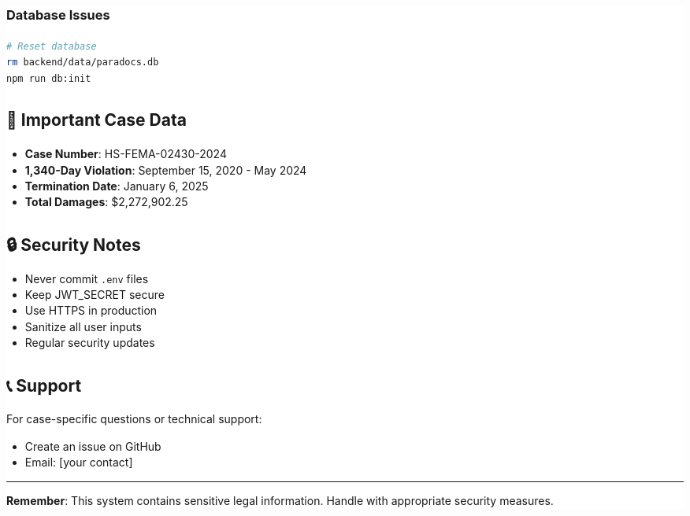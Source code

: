 ### Database Issues
```bash
# Reset database
rm backend/data/paradocs.db
npm run db:init
```

## 📝 Important Case Data

- **Case Number**: HS-FEMA-02430-2024
- **1,340-Day Violation**: September 15, 2020 - May 2024
- **Termination Date**: January 6, 2025
- **Total Damages**: $2,272,902.25

## 🔒 Security Notes

- Never commit `.env` files
- Keep JWT_SECRET secure
- Use HTTPS in production
- Sanitize all user inputs
- Regular security updates

## 📞 Support

For case-specific questions or technical support:
- Create an issue on GitHub
- Email: [your contact]

---

**Remember**: This system contains sensitive legal information. Handle with appropriate security measures. 